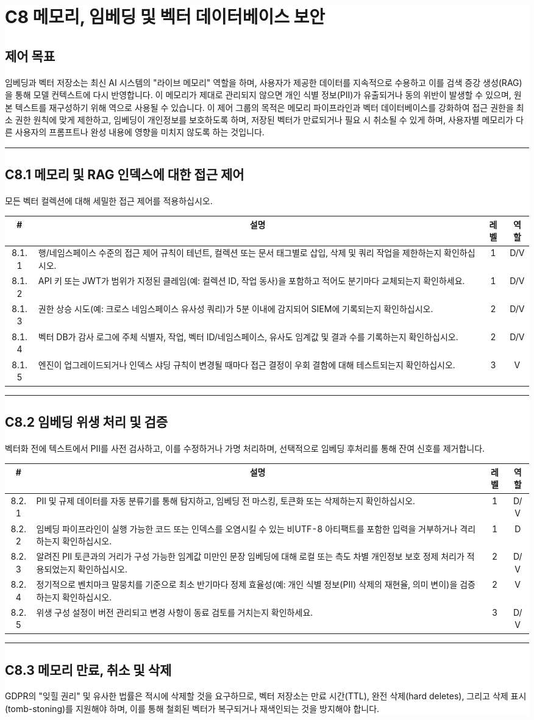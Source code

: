 # C8 메모리, 임베딩 및 벡터 데이터베이스 보안

## 제어 목표

임베딩과 벡터 저장소는 최신 AI 시스템의 "라이브 메모리" 역할을 하며, 사용자가 제공한 데이터를 지속적으로 수용하고 이를 검색 증강 생성(RAG)을 통해 모델 컨텍스트에 다시 반영합니다. 이 메모리가 제대로 관리되지 않으면 개인 식별 정보(PII)가 유출되거나 동의 위반이 발생할 수 있으며, 원본 텍스트를 재구성하기 위해 역으로 사용될 수 있습니다. 이 제어 그룹의 목적은 메모리 파이프라인과 벡터 데이터베이스를 강화하여 접근 권한을 최소 권한 원칙에 맞게 제한하고, 임베딩이 개인정보를 보호하도록 하며, 저장된 벡터가 만료되거나 필요 시 취소될 수 있게 하며, 사용자별 메모리가 다른 사용자의 프롬프트나 완성 내용에 영향을 미치지 않도록 하는 것입니다.

---

## C8.1 메모리 및 RAG 인덱스에 대한 접근 제어

모든 벡터 컬렉션에 대해 세밀한 접근 제어를 적용하십시오.

|   #   | 설명                                                                       | 레벨  | 역할  |
| :---: | ------------------------------------------------------------------------ | :-: | :-: |
| 8.1.1 | 행/네임스페이스 수준의 접근 제어 규칙이 테넌트, 컬렉션 또는 문서 태그별로 삽입, 삭제 및 쿼리 작업을 제한하는지 확인하십시오. |  1  | D/V |
| 8.1.2 | API 키 또는 JWT가 범위가 지정된 클레임(예: 컬렉션 ID, 작업 동사)을 포함하고 적어도 분기마다 교체되는지 확인하세요.  |  1  | D/V |
| 8.1.3 | 권한 상승 시도(예: 크로스 네임스페이스 유사성 쿼리)가 5분 이내에 감지되어 SIEM에 기록되는지 확인하십시오.          |  2  | D/V |
| 8.1.4 | 벡터 DB가 감사 로그에 주체 식별자, 작업, 벡터 ID/네임스페이스, 유사도 임계값 및 결과 수를 기록하는지 확인하십시오.    |  2  | D/V |
| 8.1.5 | 엔진이 업그레이드되거나 인덱스 샤딩 규칙이 변경될 때마다 접근 결정이 우회 결함에 대해 테스트되는지 확인하십시오.          |  3  |  V  |

---

## C8.2 임베딩 위생 처리 및 검증

벡터화 전에 텍스트에서 PII를 사전 검사하고, 이를 수정하거나 가명 처리하며, 선택적으로 임베딩 후처리를 통해 잔여 신호를 제거합니다.

|   #   | 설명                                                                                   | 레벨  | 역할  |
| :---: | ------------------------------------------------------------------------------------ | :-: | :-: |
| 8.2.1 | PII 및 규제 데이터를 자동 분류기를 통해 탐지하고, 임베딩 전 마스킹, 토큰화 또는 삭제하는지 확인하십시오.                       |  1  | D/V |
| 8.2.2 | 임베딩 파이프라인이 실행 가능한 코드 또는 인덱스를 오염시킬 수 있는 비UTF-8 아티팩트를 포함한 입력을 거부하거나 격리하는지 확인하십시오.      |  1  |  D  |
| 8.2.3 | 알려진 PII 토큰과의 거리가 구성 가능한 임계값 미만인 문장 임베딩에 대해 로컬 또는 측도 차별 개인정보 보호 정제 처리가 적용되었는지 확인하십시오. |  2  | D/V |
| 8.2.4 | 정기적으로 벤치마크 말뭉치를 기준으로 최소 반기마다 정제 효율성(예: 개인 식별 정보(PII) 삭제의 재현율, 의미 변이)을 검증하는지 확인하십시오.  |  2  |  V  |
| 8.2.5 | 위생 구성 설정이 버전 관리되고 변경 사항이 동료 검토를 거치는지 확인하세요.                                          |  3  | D/V |

---

## C8.3 메모리 만료, 취소 및 삭제

GDPR의 "잊힐 권리" 및 유사한 법률은 적시에 삭제할 것을 요구하므로, 벡터 저장소는 만료 시간(TTL), 완전 삭제(hard deletes), 그리고 삭제 표시(tomb-stoning)를 지원해야 하며, 이를 통해 철회된 벡터가 복구되거나 재색인되는 것을 방지해야 합니다.
